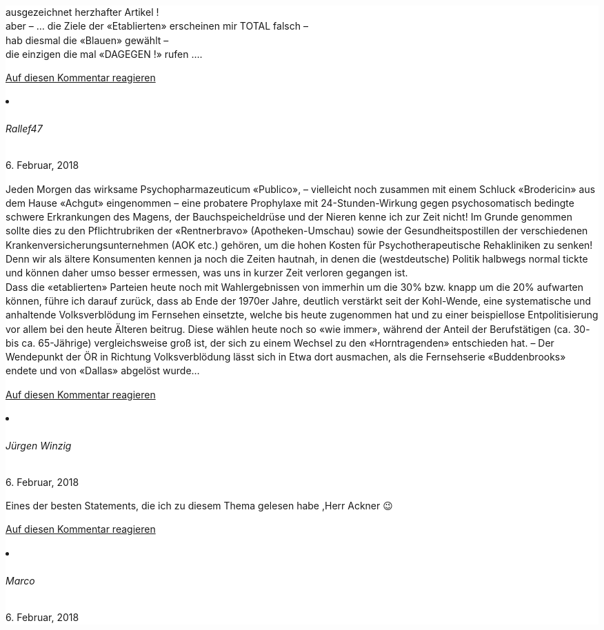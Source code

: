

ausgezeichnet herzhafter Artikel !<br>
aber &#8211; &#8230; die Ziele der «Etablierten» erscheinen mir TOTAL falsch &#8211;<br>
hab diesmal die «Blauen» gewählt &#8211;<br>
die einzigen die mal «DAGEGEN !» rufen &#8230;.

<a rel="nofollow" class="comment-reply-link" href="#comment-1433" data-commentid="1433" data-postid="6143" data-belowelement="comment-1433" data-respondelement="respond" data-replyto="Antworte auf keefa 78" aria-label="Antworte auf keefa 78">Auf diesen Kommentar reagieren</a> 


</li>
<li class="comment odd alt thread-even depth-1 clearfix" id="li-comment-1437">
<h6 class="author">Rallef47</h6> <span class="date">6. Februar, 2018</span>



Jeden Morgen das wirksame Psychopharmazeuticum «Publico», &#8211; vielleicht noch zusammen mit einem Schluck «Brodericin» aus dem Hause «Achgut» eingenommen &#8211; eine probatere Prophylaxe mit 24-Stunden-Wirkung gegen psychosomatisch bedingte schwere Erkrankungen des Magens, der Bauchspeicheldrüse und der Nieren kenne ich zur Zeit nicht! Im Grunde genommen sollte dies zu den Pflichtrubriken der «Rentnerbravo» (Apotheken-Umschau) sowie der Gesundheitspostillen der verschiedenen Krankenversicherungsunternehmen (AOK etc.) gehören, um die hohen Kosten für Psychotherapeutische Rehakliniken zu senken!<br>
Denn wir als ältere Konsumenten kennen ja noch die Zeiten hautnah, in denen die (westdeutsche) Politik halbwegs normal tickte und können daher umso besser ermessen, was uns in kurzer Zeit verloren gegangen ist.<br>
Dass die «etablierten» Parteien heute noch mit Wahlergebnissen von immerhin um die 30% bzw. knapp um die 20% aufwarten können, führe ich darauf zurück, dass ab Ende der 1970er Jahre, deutlich verstärkt seit der Kohl-Wende, eine systematische und anhaltende Volksverblödung im Fernsehen einsetzte, welche bis heute zugenommen hat und zu einer beispiellose Entpolitisierung vor allem bei den heute Älteren beitrug. Diese wählen heute noch so «wie immer», während der Anteil der Berufstätigen (ca. 30- bis ca. 65-Jährige) vergleichsweise groß ist, der sich zu einem Wechsel zu den «Horntragenden» entschieden hat. &#8211; Der Wendepunkt der ÖR in Richtung Volksverblödung lässt sich in Etwa dort ausmachen, als die Fernsehserie «Buddenbrooks» endete und von «Dallas» abgelöst wurde&#8230;

<a rel="nofollow" class="comment-reply-link" href="#comment-1437" data-commentid="1437" data-postid="6143" data-belowelement="comment-1437" data-respondelement="respond" data-replyto="Antworte auf Rallef47" aria-label="Antworte auf Rallef47">Auf diesen Kommentar reagieren</a> 


</li>
<li class="comment even thread-odd thread-alt depth-1 clearfix" id="li-comment-1444">
<h6 class="author">Jürgen Winzig</h6> <span class="date">6. Februar, 2018</span>



Eines der besten Statements, die ich zu diesem Thema gelesen habe ,Herr Ackner 😉

<a rel="nofollow" class="comment-reply-link" href="#comment-1444" data-commentid="1444" data-postid="6143" data-belowelement="comment-1444" data-respondelement="respond" data-replyto="Antworte auf Jürgen Winzig" aria-label="Antworte auf Jürgen Winzig">Auf diesen Kommentar reagieren</a> 


</li>
<li class="comment odd alt thread-even depth-1 clearfix" id="li-comment-1453">
<h6 class="author">Marco</h6> <span class="date">6. Februar, 2018</span>
